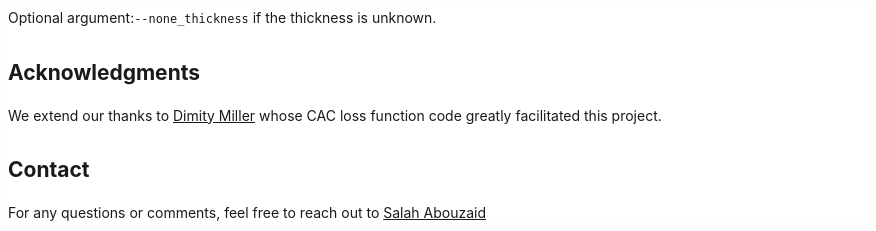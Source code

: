Optional argument:```--none_thickness``` if the thickness is unknown.

## Acknowledgments
We extend our thanks to [Dimity Miller](https://github.com/dimitymiller/cac-openset#class-anchor-clustering-a-distance-based-loss-for-training-open-set-classifiers) whose CAC loss function code greatly facilitated this project.

## Contact
For any questions or comments, feel free to reach out to [Salah Abouzaid](mailto:salah.abouzaid@rub.de)



